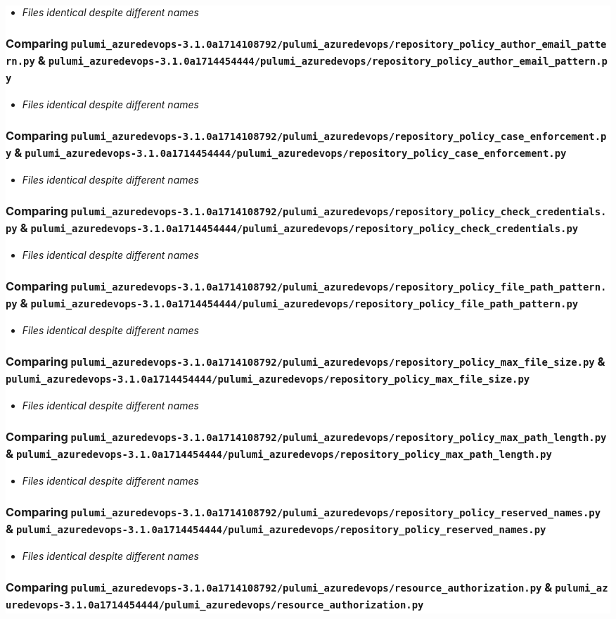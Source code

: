  * *Files identical despite different names*

### Comparing `pulumi_azuredevops-3.1.0a1714108792/pulumi_azuredevops/repository_policy_author_email_pattern.py` & `pulumi_azuredevops-3.1.0a1714454444/pulumi_azuredevops/repository_policy_author_email_pattern.py`

 * *Files identical despite different names*

### Comparing `pulumi_azuredevops-3.1.0a1714108792/pulumi_azuredevops/repository_policy_case_enforcement.py` & `pulumi_azuredevops-3.1.0a1714454444/pulumi_azuredevops/repository_policy_case_enforcement.py`

 * *Files identical despite different names*

### Comparing `pulumi_azuredevops-3.1.0a1714108792/pulumi_azuredevops/repository_policy_check_credentials.py` & `pulumi_azuredevops-3.1.0a1714454444/pulumi_azuredevops/repository_policy_check_credentials.py`

 * *Files identical despite different names*

### Comparing `pulumi_azuredevops-3.1.0a1714108792/pulumi_azuredevops/repository_policy_file_path_pattern.py` & `pulumi_azuredevops-3.1.0a1714454444/pulumi_azuredevops/repository_policy_file_path_pattern.py`

 * *Files identical despite different names*

### Comparing `pulumi_azuredevops-3.1.0a1714108792/pulumi_azuredevops/repository_policy_max_file_size.py` & `pulumi_azuredevops-3.1.0a1714454444/pulumi_azuredevops/repository_policy_max_file_size.py`

 * *Files identical despite different names*

### Comparing `pulumi_azuredevops-3.1.0a1714108792/pulumi_azuredevops/repository_policy_max_path_length.py` & `pulumi_azuredevops-3.1.0a1714454444/pulumi_azuredevops/repository_policy_max_path_length.py`

 * *Files identical despite different names*

### Comparing `pulumi_azuredevops-3.1.0a1714108792/pulumi_azuredevops/repository_policy_reserved_names.py` & `pulumi_azuredevops-3.1.0a1714454444/pulumi_azuredevops/repository_policy_reserved_names.py`

 * *Files identical despite different names*

### Comparing `pulumi_azuredevops-3.1.0a1714108792/pulumi_azuredevops/resource_authorization.py` & `pulumi_azuredevops-3.1.0a1714454444/pulumi_azuredevops/resource_authorization.py`
